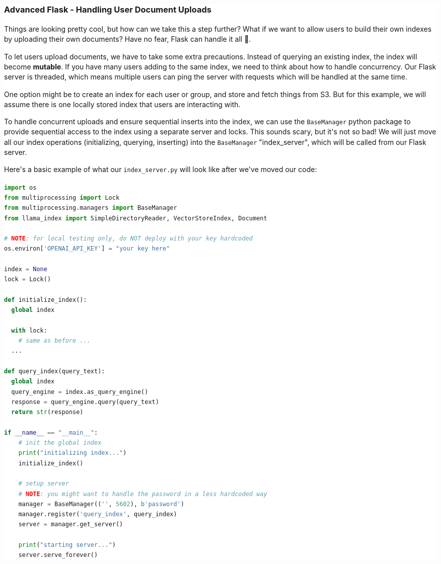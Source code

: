 ### Advanced Flask - Handling User Document Uploads

Things are looking pretty cool, but how can we take this a step further? What if we want to allow users to build their own indexes by uploading their own documents? Have no fear, Flask can handle it all :muscle:.

To let users upload documents, we have to take some extra precautions. Instead of querying an existing index, the index will become **mutable**. If you have many users adding to the same index, we need to think about how to handle concurrency. Our Flask server is threaded, which means multiple users can ping the server with requests which will be handled at the same time.

One option might be to create an index for each user or group, and store and fetch things from S3. But for this example, we will assume there is one locally stored index that users are interacting with.

To handle concurrent uploads and ensure sequential inserts into the index, we can use the `BaseManager` python package to provide sequential access to the index using a separate server and locks. This sounds scary, but it's not so bad! We will just move all our index operations (initializing, querying, inserting) into the `BaseManager` "index_server", which will be called from our Flask server.

Here's a basic example of what our `index_server.py` will look like after we've moved our code:

```python
import os
from multiprocessing import Lock
from multiprocessing.managers import BaseManager
from llama_index import SimpleDirectoryReader, VectorStoreIndex, Document

# NOTE: for local testing only, do NOT deploy with your key hardcoded
os.environ['OPENAI_API_KEY'] = "your key here"

index = None
lock = Lock()

def initialize_index():
  global index

  with lock:
    # same as before ...
  ...

def query_index(query_text):
  global index
  query_engine = index.as_query_engine()
  response = query_engine.query(query_text)
  return str(response)

if __name__ == "__main__":
    # init the global index
    print("initializing index...")
    initialize_index()

    # setup server
    # NOTE: you might want to handle the password in a less hardcoded way
    manager = BaseManager(('', 5602), b'password')
    manager.register('query_index', query_index)
    server = manager.get_server()

    print("starting server...")
    server.serve_forever()
```
